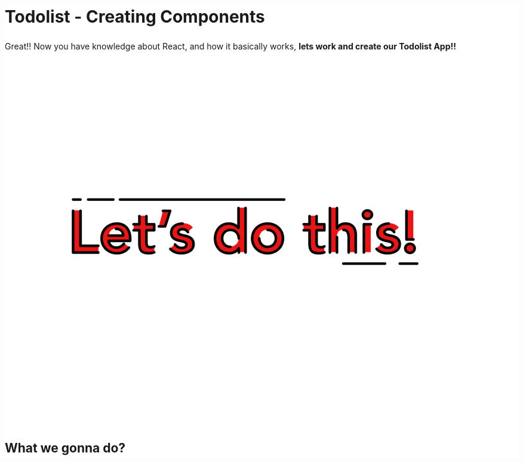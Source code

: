 # Todolist - Creating Components

Great!! Now you have knowledge about React, and how it basically works, **lets work and create our Todolist App!!**

![](.gitbook/assets/letsdothis.gif)

## What we gonna do?
